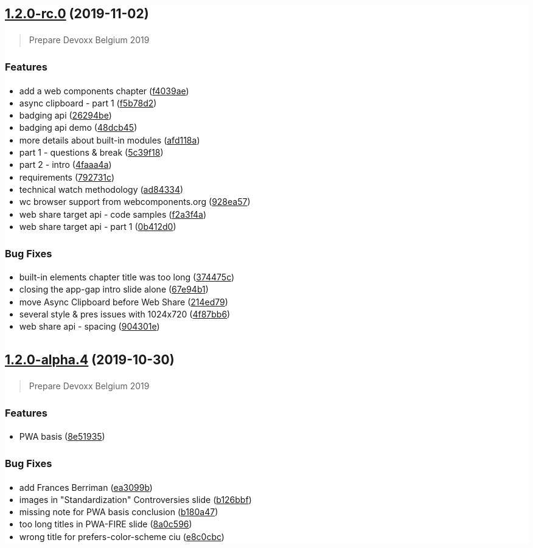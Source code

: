 ## [1.2.0-rc.0](https://github.com/fullwebdev/fullwebdev/compare/wof-slides@v1.2.0-alpha.4...wof-slides@v1.2.0-rc.0) (2019-11-02)

> Prepare Devoxx Belgium 2019

### Features

- add a web components chapter ([f4039ae](https://github.com/fullwebdev/fullwebdev/commit/f4039ae))
- async clipboard - part 1 ([f5b78d2](https://github.com/fullwebdev/fullwebdev/commit/f5b78d2))
- badging api ([26294be](https://github.com/fullwebdev/fullwebdev/commit/26294be))
- badging api demo ([48dcb45](https://github.com/fullwebdev/fullwebdev/commit/48dcb45))
- more details about built-in modules ([afd118a](https://github.com/fullwebdev/fullwebdev/commit/afd118a))
- part 1 - questions & break ([5c39f18](https://github.com/fullwebdev/fullwebdev/commit/5c39f18))
- part 2 - intro ([4faaa4a](https://github.com/fullwebdev/fullwebdev/commit/4faaa4a))
- requirements ([792731c](https://github.com/fullwebdev/fullwebdev/commit/792731c))
- technical watch methodology ([ad84334](https://github.com/fullwebdev/fullwebdev/commit/ad84334))
- wc browser support from webcomponents.org ([928ea57](https://github.com/fullwebdev/fullwebdev/commit/928ea57))
- web share target api - code samples ([f2a3f4a](https://github.com/fullwebdev/fullwebdev/commit/f2a3f4a))
- web share target api - part 1 ([0b412d0](https://github.com/fullwebdev/fullwebdev/commit/0b412d0))

### Bug Fixes

- built-in elements chapter title was too long ([374475c](https://github.com/fullwebdev/fullwebdev/commit/374475c))
- closing the app-gap intro slide alone ([67e94b1](https://github.com/fullwebdev/fullwebdev/commit/67e94b1))
- move Async Clipboard before Web Share ([214ed79](https://github.com/fullwebdev/fullwebdev/commit/214ed79))
- several style & pres issues with 1024x720 ([4f87bb6](https://github.com/fullwebdev/fullwebdev/commit/4f87bb6))
- web share api - spacing ([904301e](https://github.com/fullwebdev/fullwebdev/commit/904301e))

## [1.2.0-alpha.4](https://github.com/fullwebdev/fullwebdev/compare/wof-slides@v1.2.0-alpha.3...wof-slides@v1.2.0-alpha.4) (2019-10-30)

> Prepare Devoxx Belgium 2019

### Features

- PWA basis ([8e51935](https://github.com/fullwebdev/fullwebdev/commit/8e51935))

### Bug Fixes

- add Frances Berriman ([ea3099b](https://github.com/fullwebdev/fullwebdev/commit/ea3099b))
- images in "Standardization" Controversies slide ([b126bbf](https://github.com/fullwebdev/fullwebdev/commit/b126bbf))
- missing note for PWA basis conclusion ([b180a47](https://github.com/fullwebdev/fullwebdev/commit/b180a47))
- too long titles in PWA-FIRE slide ([8a0c596](https://github.com/fullwebdev/fullwebdev/commit/8a0c596))
- wrong title for prefers-color-scheme ciu ([e8c0cbc](https://github.com/fullwebdev/fullwebdev/commit/e8c0cbc))
